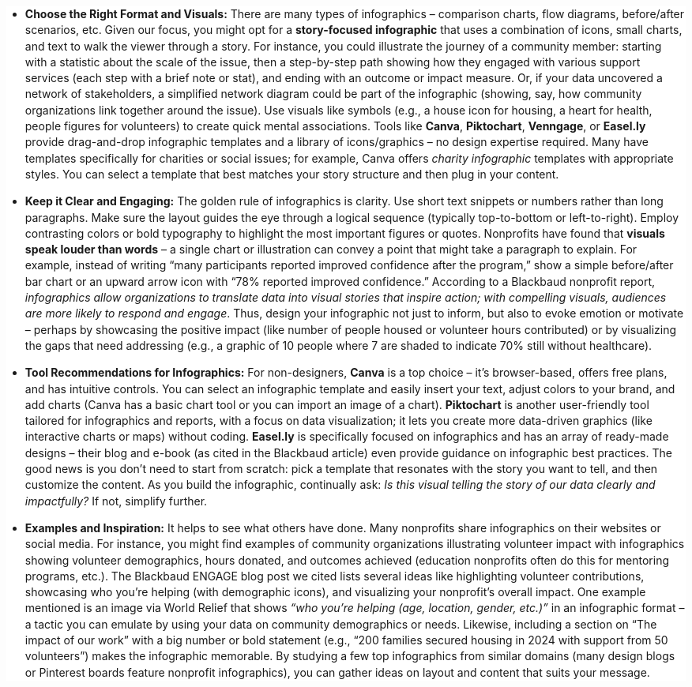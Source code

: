 * **Choose the Right Format and Visuals:** There are many types of infographics – comparison charts, flow diagrams, before/after scenarios, etc. Given our focus, you might opt for a **story-focused infographic** that uses a combination of icons, small charts, and text to walk the viewer through a story. For instance, you could illustrate the journey of a community member: starting with a statistic about the scale of the issue, then a step-by-step path showing how they engaged with various support services (each step with a brief note or stat), and ending with an outcome or impact measure. Or, if your data uncovered a network of stakeholders, a simplified network diagram could be part of the infographic (showing, say, how community organizations link together around the issue). Use visuals like symbols (e.g., a house icon for housing, a heart for health, people figures for volunteers) to create quick mental associations. Tools like **Canva**, **Piktochart**, **Venngage**, or **Easel.ly** provide drag-and-drop infographic templates and a library of icons/graphics – no design expertise required. Many have templates specifically for charities or social issues; for example, Canva offers *charity infographic* templates with appropriate styles. You can select a template that best matches your story structure and then plug in your content.

* **Keep it Clear and Engaging:** The golden rule of infographics is clarity. Use short text snippets or numbers rather than long paragraphs. Make sure the layout guides the eye through a logical sequence (typically top-to-bottom or left-to-right). Employ contrasting colors or bold typography to highlight the most important figures or quotes. Nonprofits have found that **visuals speak louder than words** – a single chart or illustration can convey a point that might take a paragraph to explain. For example, instead of writing “many participants reported improved confidence after the program,” show a simple before/after bar chart or an upward arrow icon with “78% reported improved confidence.” According to a Blackbaud nonprofit report, *infographics allow organizations to translate data into visual stories that inspire action; with compelling visuals, audiences are more likely to respond and engage*. Thus, design your infographic not just to inform, but also to evoke emotion or motivate – perhaps by showcasing the positive impact (like number of people housed or volunteer hours contributed) or by visualizing the gaps that need addressing (e.g., a graphic of 10 people where 7 are shaded to indicate 70% still without healthcare).

* **Tool Recommendations for Infographics:** For non-designers, **Canva** is a top choice – it’s browser-based, offers free plans, and has intuitive controls. You can select an infographic template and easily insert your text, adjust colors to your brand, and add charts (Canva has a basic chart tool or you can import an image of a chart). **Piktochart** is another user-friendly tool tailored for infographics and reports, with a focus on data visualization; it lets you create more data-driven graphics (like interactive charts or maps) without coding. **Easel.ly** is specifically focused on infographics and has an array of ready-made designs – their blog and e-book (as cited in the Blackbaud article) even provide guidance on infographic best practices. The good news is you don’t need to start from scratch: pick a template that resonates with the story you want to tell, and then customize the content. As you build the infographic, continually ask: *Is this visual telling the story of our data clearly and impactfully?* If not, simplify further.

* **Examples and Inspiration:** It helps to see what others have done. Many nonprofits share infographics on their websites or social media. For instance, you might find examples of community organizations illustrating volunteer impact with infographics showing volunteer demographics, hours donated, and outcomes achieved (education nonprofits often do this for mentoring programs, etc.). The Blackbaud ENGAGE blog post we cited lists several ideas like highlighting volunteer contributions, showcasing who you’re helping (with demographic icons), and visualizing your nonprofit’s overall impact. One example mentioned is an image via World Relief that shows *“who you’re helping (age, location, gender, etc.)”* in an infographic format – a tactic you can emulate by using your data on community demographics or needs. Likewise, including a section on “The impact of our work” with a big number or bold statement (e.g., “200 families secured housing in 2024 with support from 50 volunteers”) makes the infographic memorable. By studying a few top infographics from similar domains (many design blogs or Pinterest boards feature nonprofit infographics), you can gather ideas on layout and content that suits your message.

